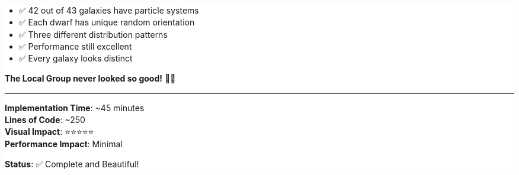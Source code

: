 - ✅ 42 out of 43 galaxies have particle systems
- ✅ Each dwarf has unique random orientation
- ✅ Three different distribution patterns
- ✅ Performance still excellent
- ✅ Every galaxy looks distinct

**The Local Group never looked so good!** 🌌✨

---

**Implementation Time**: ~45 minutes  
**Lines of Code**: ~250  
**Visual Impact**: ⭐⭐⭐⭐⭐  
**Performance Impact**: Minimal  

**Status**: ✅ Complete and Beautiful!

